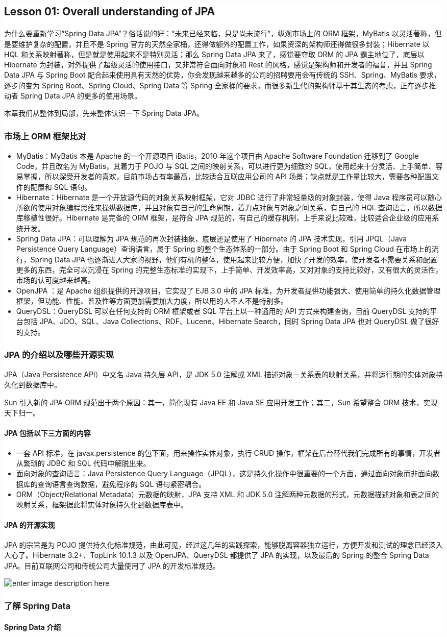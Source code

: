 ## Lesson 01: Overall understanding of JPA

为什么要重新学习“Spring Data JPA”？俗话说的好：“未来已经来临，只是尚未流行”，纵观市场上的 ORM 框架，MyBatis 以灵活著称，但是要维护复杂的配置，并且不是 Spring 官方的天然全家桶，还得做额外的配置工作，如果资深的架构师还得做很多封装；Hibernate 以 HQL 和关系映射著称，但是就是使用起来不是特别灵活；那么 Spring Data JPA 来了，感觉要夺取 ORM 的 JPA 霸主地位了，底层以 Hibernate 为封装，对外提供了超级灵活的使用接口，又非常符合面向对象和 Rest 的风格，感觉是架构师和开发者的福音，并且 Spring Data JPA 与 Spring Boot 配合起来使用具有天然的优势，你会发现越来越多的公司的招聘要用会有传统的 SSH、Spring、MyBatis 要求，逐步的变为 Spring Boot、Spring Cloud、Spring Data 等 Spring 全家桶的要求，而很多新生代的架构师基于其生态的考虑，正在逐步推动者 Spring Data JPA 的更多的使用场景。    

本章我们从整体到局部，先来整体认识一下 Spring Data JPA。

### 市场上 ORM 框架比对

- MyBatis：MyBatis 本是 Apache 的一个开源项目 iBatis，2010 年这个项目由 Apache Software Foundation 迁移到了 Google Code，并且改名为 MyBatis，其着力于 POJO 与 SQL 之间的映射关系，可以进行更为细致的 SQL，使用起来十分灵活、上手简单、容易掌握，所以深受开发者的喜欢，目前市场占有率最高，比较适合互联应用公司的 API 场景；缺点就是工作量比较大，需要各种配置文件的配置和 SQL 语句。
- Hibernate：Hibernate 是一个开放源代码的对象关系映射框架，它对 JDBC 进行了非常轻量级的对象封装，使得 Java 程序员可以随心所欲的使用对象编程思维来操纵数据库，并且对象有自己的生命周期，着力点对象与对象之间关系，有自己的 HQL 查询语言，所以数据库移植性很好。Hibernate 是完备的 ORM 框架，是符合 JPA 规范的，有自己的缓存机制，上手来说比较难，比较适合企业级的应用系统开发。
- Spring Data JPA：可以理解为 JPA 规范的再次封装抽象，底层还是使用了 Hibernate 的 JPA 技术实现，引用 JPQL（Java Persistence Query Language）查询语言，属于 Spring 的整个生态体系的一部分。由于 Spring Boot 和 Spring Cloud 在市场上的流行，Spring Data JPA 也逐渐进入大家的视野，他们有机的整体，使用起来比较方便，加快了开发的效率，使开发者不需要关系和配置更多的东西，完全可以沉浸在 Spring 的完整生态标准的实现下，上手简单、开发效率高，又对对象的支持比较好，又有很大的灵活性，市场的认可度越来越高。
- OpenJPA ：是 Apache 组织提供的开源项目，它实现了 EJB 3.0 中的 JPA 标准，为开发者提供功能强大、使用简单的持久化数据管理框架，但功能、性能、普及性等方面更加需要加大力度，所以用的人不人不是特别多。
- QueryDSL：QueryDSL 可以在任何支持的 ORM 框架或者 SQL 平台上以一种通用的 API 方式来构建查询，目前 QueryDSL 支持的平台包括 JPA、JDO、SQL、Java Collections、RDF、Lucene、Hibernate Search，同时 Spring Data JPA 也对 QueryDSL 做了很好的支持。

### JPA 的介绍以及哪些开源实现

JPA（Java Persistence API）中文名 Java 持久层 API，是 JDK 5.0 注解或 XML 描述对象－关系表的映射关系，并将运行期的实体对象持久化到数据库中。 
   
Sun 引入新的 JPA ORM 规范出于两个原因：其一，简化现有 Java EE 和 Java SE 应用开发工作；其二，Sun 希望整合 ORM 技术，实现天下归一。   
  
#### JPA 包括以下三方面的内容

- 一套 API 标准，在 javax.persistence 的包下面，用来操作实体对象，执行 CRUD 操作，框架在后台替代我们完成所有的事情，开发者从繁琐的 JDBC 和 SQL 代码中解脱出来。
- 面向对象的查询语言：Java Persistence Query Language（JPQL），这是持久化操作中很重要的一个方面，通过面向对象而非面向数据库的查询语言查询数据，避免程序的 SQL 语句紧密耦合。
- ORM（Object/Relational Metadata）元数据的映射，JPA 支持 XML 和 JDK 5.0 注解两种元数据的形式，元数据描述对象和表之间的映射关系，框架据此将实体对象持久化到数据库表中。     

#### JPA 的开源实现

JPA 的宗旨是为 POJO 提供持久化标准规范，由此可见，经过这几年的实践探索，能够脱离容器独立运行，方便开发和测试的理念已经深入人心了。Hibernate 3.2+、TopLink 10.1.3 以及 OpenJPA、QueryDSL 都提供了 JPA 的实现，以及最后的 Spring 的整合 Spring Data JPA。目前互联网公司和传统公司大量使用了 JPA 的开发标准规范。 
  
![enter image description here](http://images.gitbook.cn/6fa75240-252e-11e8-8c14-19da63913af3)   

### 了解 Spring Data

#### Spring Data 介绍 

